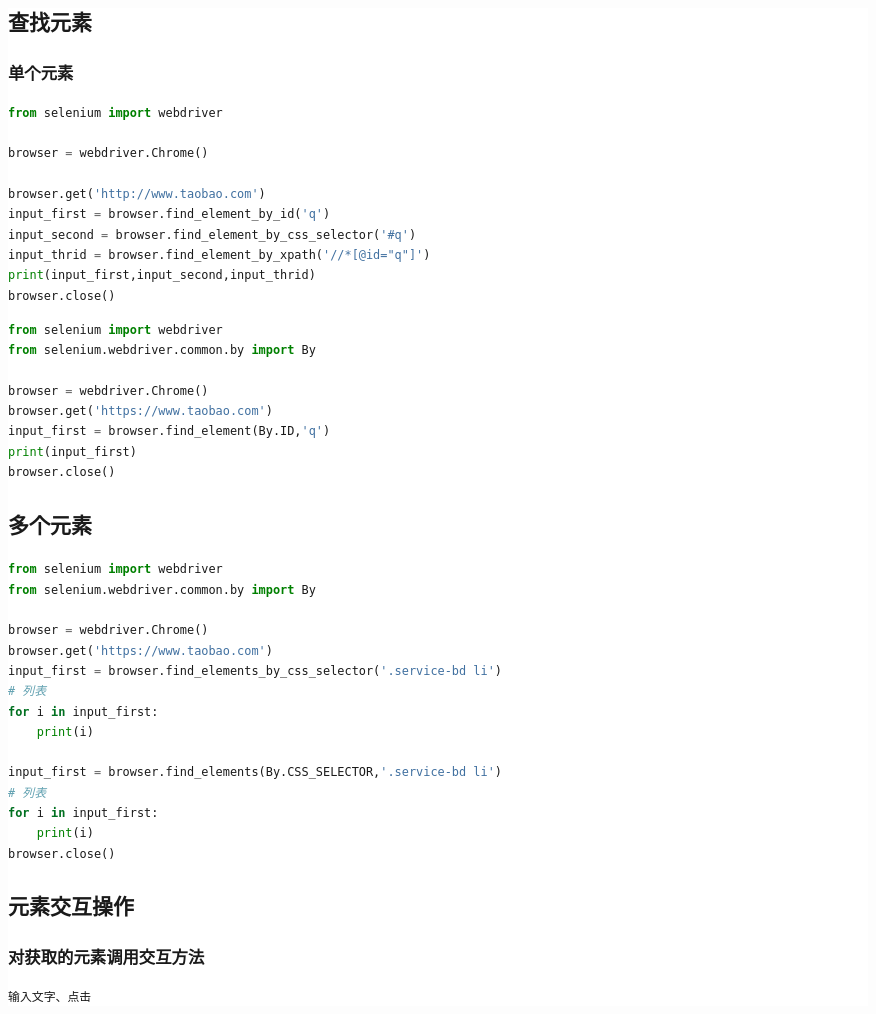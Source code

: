 ## 查找元素

### 单个元素

```python
from selenium import webdriver

browser = webdriver.Chrome()

browser.get('http://www.taobao.com')
input_first = browser.find_element_by_id('q')
input_second = browser.find_element_by_css_selector('#q')
input_thrid = browser.find_element_by_xpath('//*[@id="q"]')
print(input_first,input_second,input_thrid)
browser.close()
```

```python
from selenium import webdriver
from selenium.webdriver.common.by import By

browser = webdriver.Chrome()
browser.get('https://www.taobao.com')
input_first = browser.find_element(By.ID,'q')
print(input_first)
browser.close()
```

## 多个元素

```python
from selenium import webdriver
from selenium.webdriver.common.by import By

browser = webdriver.Chrome()
browser.get('https://www.taobao.com')
input_first = browser.find_elements_by_css_selector('.service-bd li')
# 列表
for i in input_first:
    print(i)
    
input_first = browser.find_elements(By.CSS_SELECTOR,'.service-bd li')
# 列表
for i in input_first:
    print(i)
browser.close()
```

## 元素交互操作

### 对获取的元素调用交互方法
```
输入文字、点击
```
